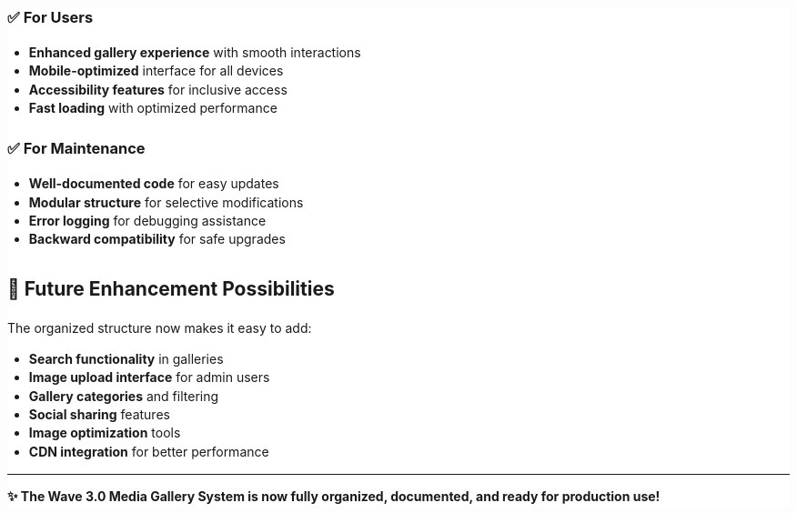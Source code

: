 ### ✅ For Users
- **Enhanced gallery experience** with smooth interactions
- **Mobile-optimized** interface for all devices
- **Accessibility features** for inclusive access
- **Fast loading** with optimized performance

### ✅ For Maintenance
- **Well-documented code** for easy updates
- **Modular structure** for selective modifications
- **Error logging** for debugging assistance
- **Backward compatibility** for safe upgrades

## 🔮 Future Enhancement Possibilities

The organized structure now makes it easy to add:
- **Search functionality** in galleries
- **Image upload interface** for admin users
- **Gallery categories** and filtering
- **Social sharing** features
- **Image optimization** tools
- **CDN integration** for better performance

---

**✨ The Wave 3.0 Media Gallery System is now fully organized, documented, and ready for production use!**
